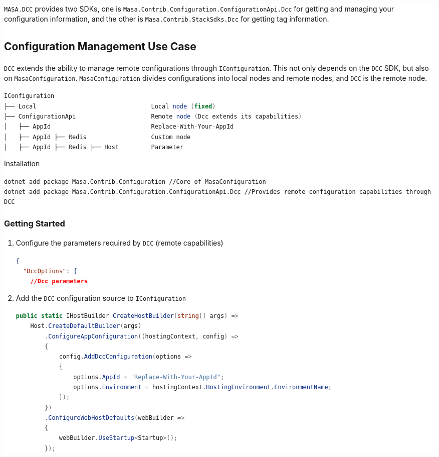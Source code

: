 ﻿`MASA.DCC` provides two SDKs, one is `Masa.Contrib.Configuration.ConfigurationApi.Dcc` for getting and managing your configuration information, and the other is `Masa.Contrib.StackSdks.Dcc` for getting tag information.

## Configuration Management Use Case

`DCC` extends the ability to manage remote configurations through `IConfiguration`. This not only depends on the `DCC` SDK, but also on `MasaConfiguration`. `MasaConfiguration` divides configurations into local nodes and remote nodes, and `DCC` is the remote node.

```csharp
IConfiguration
├── Local                                Local node (fixed)
├── ConfigurationApi                     Remote node (Dcc extends its capabilities)
│   ├── AppId                            Replace-With-Your-AppId
│   ├── AppId ├── Redis                  Custom node
│   ├── AppId ├── Redis ├── Host         Parameter
```

Installation

```shell terminal
dotnet add package Masa.Contrib.Configuration //Core of MasaConfiguration
dotnet add package Masa.Contrib.Configuration.ConfigurationApi.Dcc //Provides remote configuration capabilities through DCC
```

### Getting Started

1. Configure the parameters required by `DCC` (remote capabilities)

   ```json appsettings.json
   {
     "DccOptions": {
       //Dcc parameters
   ```

2. Add the `DCC` configuration source to `IConfiguration`

   ```csharp
   public static IHostBuilder CreateHostBuilder(string[] args) =>
       Host.CreateDefaultBuilder(args)
           .ConfigureAppConfiguration((hostingContext, config) =>
           {
               config.AddDccConfiguration(options =>
               {
                   options.AppId = "Replace-With-Your-AppId";
                   options.Environment = hostingContext.HostingEnvironment.EnvironmentName;
               });
           })
           .ConfigureWebHostDefaults(webBuilder =>
           {
               webBuilder.UseStartup<Startup>();
           });
   ```
